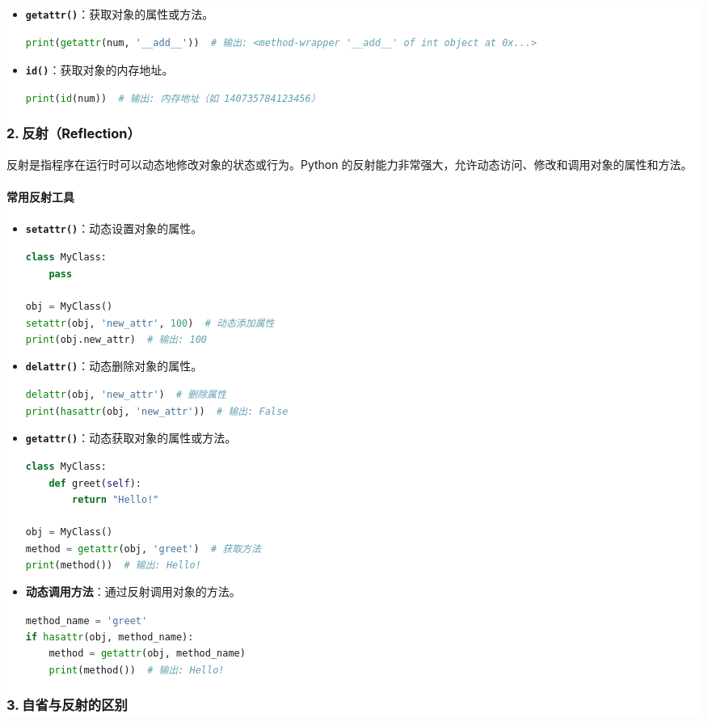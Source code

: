 - **`getattr()`**：获取对象的属性或方法。

  ```python
  print(getattr(num, '__add__'))  # 输出: <method-wrapper '__add__' of int object at 0x...>
  ```

- **`id()`**：获取对象的内存地址。

  ```python
  print(id(num))  # 输出: 内存地址（如 140735784123456）
  ```

### 2. **反射（Reflection）**

反射是指程序在运行时可以动态地修改对象的状态或行为。Python 的反射能力非常强大，允许动态访问、修改和调用对象的属性和方法。

#### 常用反射工具

- **`setattr()`**：动态设置对象的属性。

  ```python
  class MyClass:
      pass

  obj = MyClass()
  setattr(obj, 'new_attr', 100)  # 动态添加属性
  print(obj.new_attr)  # 输出: 100
  ```

- **`delattr()`**：动态删除对象的属性。

  ```python
  delattr(obj, 'new_attr')  # 删除属性
  print(hasattr(obj, 'new_attr'))  # 输出: False
  ```

- **`getattr()`**：动态获取对象的属性或方法。

  ```python
  class MyClass:
      def greet(self):
          return "Hello!"

  obj = MyClass()
  method = getattr(obj, 'greet')  # 获取方法
  print(method())  # 输出: Hello!
  ```

- **动态调用方法**：通过反射调用对象的方法。

  ```python
  method_name = 'greet'
  if hasattr(obj, method_name):
      method = getattr(obj, method_name)
      print(method())  # 输出: Hello!
  ```

### 3. **自省与反射的区别**
